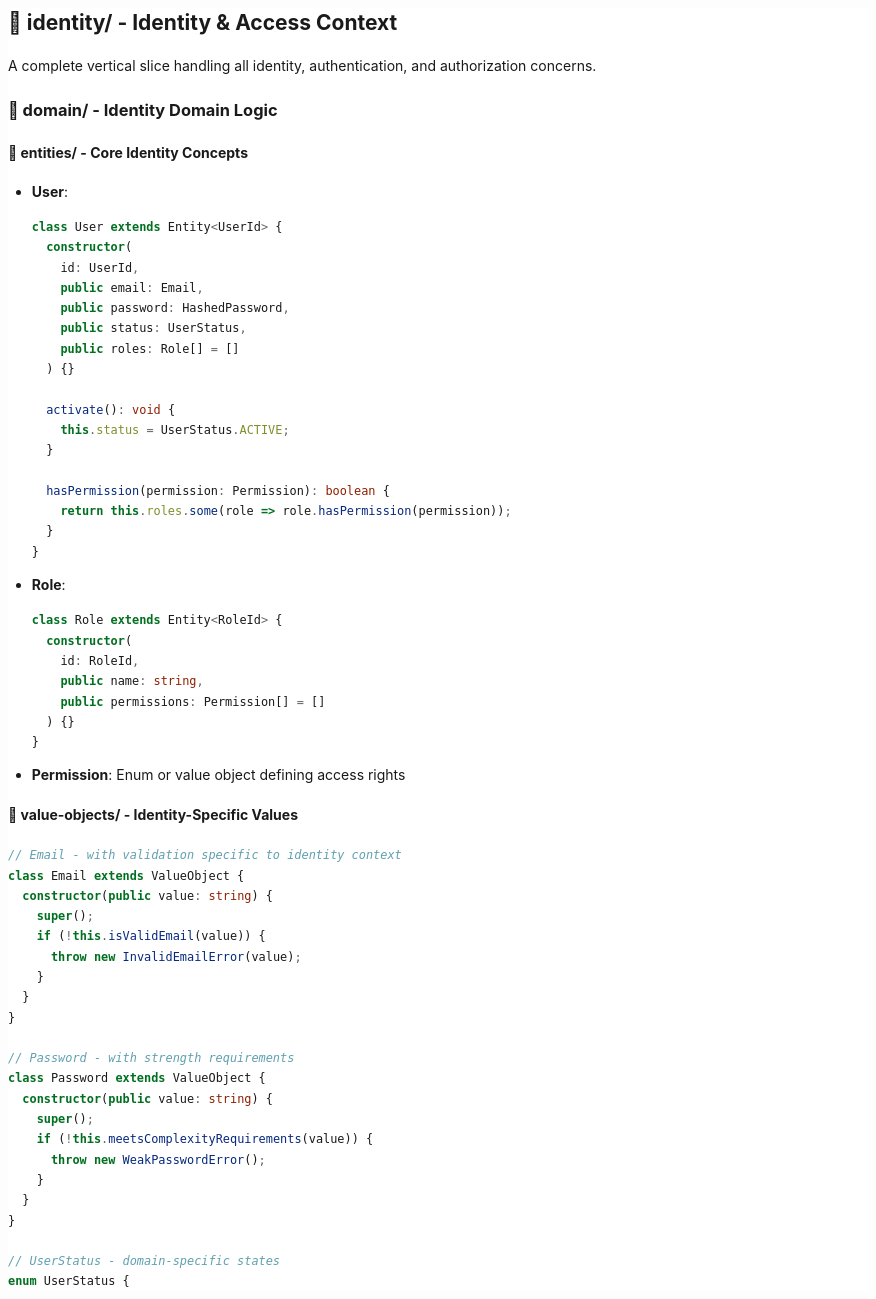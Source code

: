 
## 🔐 **identity/** - Identity & Access Context
A complete vertical slice handling all identity, authentication, and authorization concerns.

### **📂 domain/** - Identity Domain Logic

#### **📂 entities/** - Core Identity Concepts
- **User**: 
  ```typescript
  class User extends Entity<UserId> {
    constructor(
      id: UserId,
      public email: Email,
      public password: HashedPassword,
      public status: UserStatus,
      public roles: Role[] = []
    ) {}
    
    activate(): void {
      this.status = UserStatus.ACTIVE;
    }
    
    hasPermission(permission: Permission): boolean {
      return this.roles.some(role => role.hasPermission(permission));
    }
  }
  ```

- **Role**:
  ```typescript
  class Role extends Entity<RoleId> {
    constructor(
      id: RoleId,
      public name: string,
      public permissions: Permission[] = []
    ) {}
  }
  ```

- **Permission**: Enum or value object defining access rights

#### **📂 value-objects/** - Identity-Specific Values
```typescript
// Email - with validation specific to identity context
class Email extends ValueObject {
  constructor(public value: string) {
    super();
    if (!this.isValidEmail(value)) {
      throw new InvalidEmailError(value);
    }
  }
}

// Password - with strength requirements
class Password extends ValueObject {
  constructor(public value: string) {
    super();
    if (!this.meetsComplexityRequirements(value)) {
      throw new WeakPasswordError();
    }
  }
}

// UserStatus - domain-specific states
enum UserStatus {
```